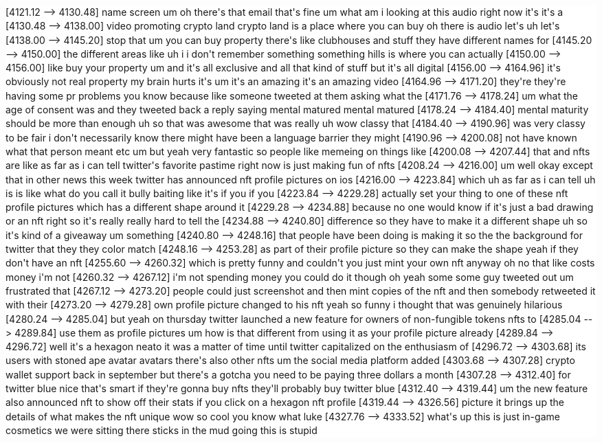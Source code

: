 [4121.12 --> 4130.48]  name screen um oh there's that email that's fine um what am i looking at this audio right now it's it's a
[4130.48 --> 4138.00]  video promoting crypto land crypto land is a place where you can buy oh there is audio let's uh let's
[4138.00 --> 4145.20]  stop that um you can buy property there's like clubhouses and stuff they have different names for
[4145.20 --> 4150.00]  the different areas like uh i i don't remember something something hills is where you can actually
[4150.00 --> 4156.00]  like buy your property um and it's all exclusive and all that kind of stuff but it's all digital
[4156.00 --> 4164.96]  it's obviously not real property my brain hurts it's um it's an amazing it's an amazing video
[4164.96 --> 4171.20]  they're they're having some pr problems you know because like someone tweeted at them asking what the
[4171.76 --> 4178.24]  um what the age of consent was and they tweeted back a reply saying mental matured mental matured
[4178.24 --> 4184.40]  mental maturity should be more than enough uh so that was awesome that was really uh wow classy that
[4184.40 --> 4190.96]  was very classy to be fair i don't necessarily know there might have been a language barrier they might
[4190.96 --> 4200.08]  not have known what that person meant etc um but yeah very fantastic so people like memeing on things like
[4200.08 --> 4207.44]  that and nfts are like as far as i can tell twitter's favorite pastime right now is just making fun of nfts
[4208.24 --> 4216.00]  um well okay except that in other news this week twitter has announced nft profile pictures on ios
[4216.00 --> 4223.84]  which uh as far as i can tell uh is is like what do you call it bully baiting like it's if you if you
[4223.84 --> 4229.28]  actually set your thing to one of these nft profile pictures which has a different shape around it
[4229.28 --> 4234.88]  because no one would know if it's just a bad drawing or an nft right so it's really really hard to tell the
[4234.88 --> 4240.80]  difference so they have to make it a different shape uh so it's kind of a giveaway um something
[4240.80 --> 4248.16]  that people have been doing is making it so the the background for twitter that they they color match
[4248.16 --> 4253.28]  as part of their profile picture so they can make the shape yeah if they don't have an nft
[4255.60 --> 4260.32]  which is pretty funny and couldn't you just mint your own nft anyway oh no that like costs money i'm not
[4260.32 --> 4267.12]  i'm not spending money you could do it though oh yeah some some guy tweeted out um frustrated that
[4267.12 --> 4273.20]  people could just screenshot and then mint copies of the nft and then somebody retweeted it with their
[4273.20 --> 4279.28]  own profile picture changed to his nft yeah so funny i thought that was genuinely hilarious
[4280.24 --> 4285.04]  but yeah on thursday twitter launched a new feature for owners of non-fungible tokens nfts to
[4285.04 --> 4289.84]  use them as profile pictures um how is that different from using it as your profile picture already
[4289.84 --> 4296.72]  well it's a hexagon neato it was a matter of time until twitter capitalized on the enthusiasm of
[4296.72 --> 4303.68]  its users with stoned ape avatar avatars there's also other nfts um the social media platform added
[4303.68 --> 4307.28]  crypto wallet support back in september but there's a gotcha you need to be paying three dollars a month
[4307.28 --> 4312.40]  for twitter blue nice that's smart if they're gonna buy nfts they'll probably buy twitter blue
[4312.40 --> 4319.44]  um the new feature also announced nft to show off their stats if you click on a hexagon nft profile
[4319.44 --> 4326.56]  picture it brings up the details of what makes the nft unique wow so cool you know what luke
[4327.76 --> 4333.52]  what's up this is just in-game cosmetics we were sitting there sticks in the mud going this is stupid